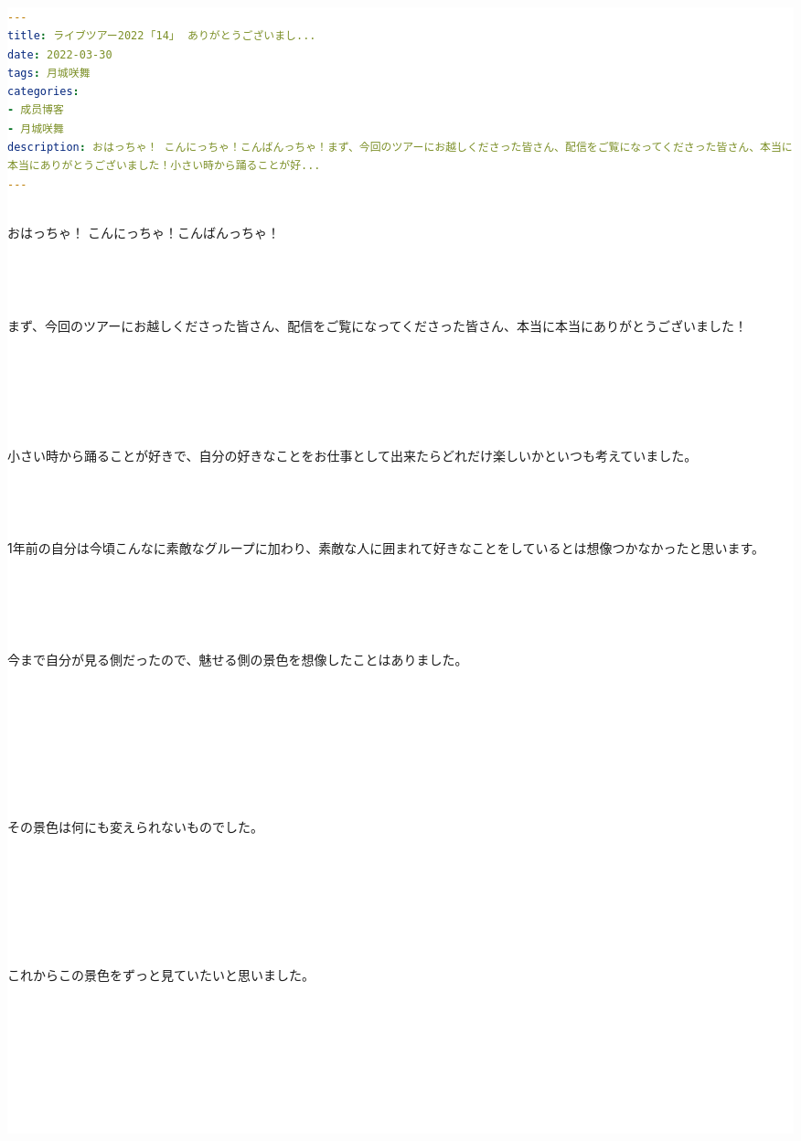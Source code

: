```yaml
---
title: ライブツアー2022 ｢14｣  ありがとうございまし...
date: 2022-03-30
tags: 月城咲舞
categories: 
- 成员博客
- 月城咲舞
description: おはっちゃ！ こんにっちゃ！こんばんっちゃ！まず、今回のツアーにお越しくださった皆さん、配信をご覧になってくださった皆さん、本当に本当にありがとうございました！小さい時から踊ることが好...
---
```

<div class="blog_detail__main">
        ﻿<br/>
おはっちゃ！ こんにっちゃ！こんばんっちゃ！<br/>
<br/>
<br/>
<br/>
<br/>
まず、今回のツアーにお越しくださった皆さん、配信をご覧になってくださった皆さん、本当に本当にありがとうございました！<br/>
<br/>
<br/>
<br/>
<br/>
<br/>
<br/>
小さい時から踊ることが好きで、自分の好きなことをお仕事として出来たらどれだけ楽しいかといつも考えていました。<br/>
<br/>
<br/>
<br/>
<br/>
1年前の自分は今頃こんなに素敵なグループに加わり、素敵な人に囲まれて好きなことをしているとは想像つかなかったと思います。<br/>
<br/>
<br/>
<br/>
<br/>
<br/>
今まで自分が見る側だったので、魅せる側の景色を想像したことはありました。<br/>
<br/>
<br/>
<br/>
<br/>
<br/>
<br/>
<br/>
<br/>
その景色は何にも変えられないものでした。<br/>
<br/>
<br/>
<br/>
<br/>
<br/>
<br/>
<br/>
これからこの景色をずっと見ていたいと思いました。<br/>
<br/>
<br/>
<br/>
<br/>
<br/>
<br/>
<br/>
<br/>